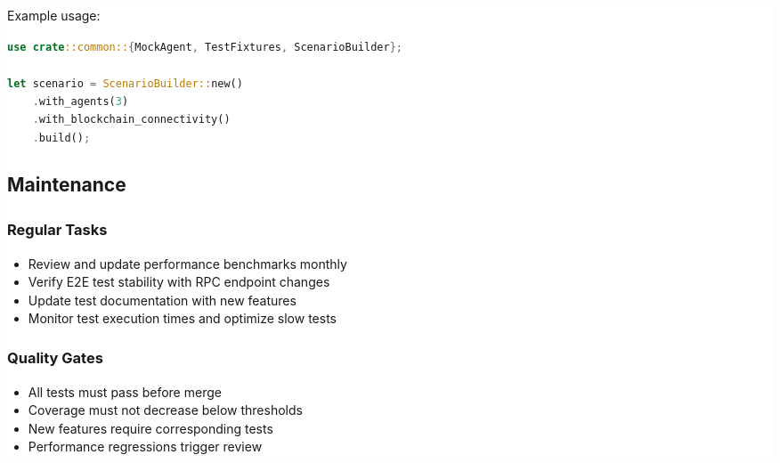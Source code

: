 Example usage:
```rust
use crate::common::{MockAgent, TestFixtures, ScenarioBuilder};

let scenario = ScenarioBuilder::new()
    .with_agents(3)
    .with_blockchain_connectivity()
    .build();
```

## Maintenance

### Regular Tasks
- Review and update performance benchmarks monthly
- Verify E2E test stability with RPC endpoint changes
- Update test documentation with new features
- Monitor test execution times and optimize slow tests

### Quality Gates
- All tests must pass before merge
- Coverage must not decrease below thresholds
- New features require corresponding tests
- Performance regressions trigger review